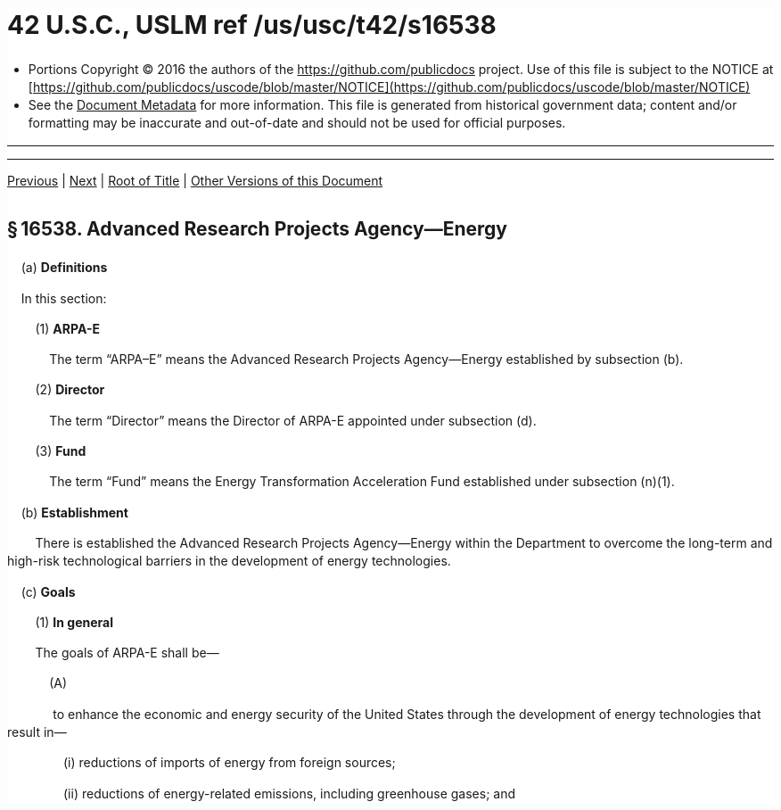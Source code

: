 ---
---

# 42 U.S.C., USLM ref /us/usc/t42/s16538

* Portions Copyright © 2016 the authors of the https://github.com/publicdocs project.
  Use of this file is subject to the NOTICE at [https://github.com/publicdocs/uscode/blob/master/NOTICE](https://github.com/publicdocs/uscode/blob/master/NOTICE)
* See the [Document Metadata](././../../../../..//README.md) for more information.
  This file is generated from historical government data; content and/or formatting may be inaccurate and out-of-date and should not be used for official purposes.

----------
----------

[Previous](./../../../../..//us/usc/t42/ch149/schXVII/m__us_usc_t42_s16537.md) | [Next](./../../../../..//us/usc/t42/ch150/m__us_usc_t42_ch150.md) | [Root of Title](./../../../../../) | [Other Versions of this Document](https://publicdocs.github.io/go/links?ns=uslm&ref=%2Fus%2Fusc%2Ft42%2Fs16538)

## § 16538. Advanced Research Projects Agency—Energy

    (a) __Definitions__ 

    In this section:

        (1) __ARPA-E__ 

            The term “ARPA–E” means the Advanced Research Projects Agency—Energy established by subsection (b).

        (2) __Director__ 

            The term “Director” means the Director of ARPA-E appointed under subsection (d).

        (3) __Fund__ 

            The term “Fund” means the Energy Transformation Acceleration Fund established under subsection (n)(1).

    (b) __Establishment__ 

        There is established the Advanced Research Projects Agency—Energy within the Department to overcome the long-term and high-risk technological barriers in the development of energy technologies.

    (c) __Goals__ 

        (1) __In general__ 

        The goals of ARPA-E shall be—

            (A)

             to enhance the economic and energy security of the United States through the development of energy technologies that result in—

                (i) reductions of imports of energy from foreign sources;

                (ii) reductions of energy-related emissions, including greenhouse gases; and
